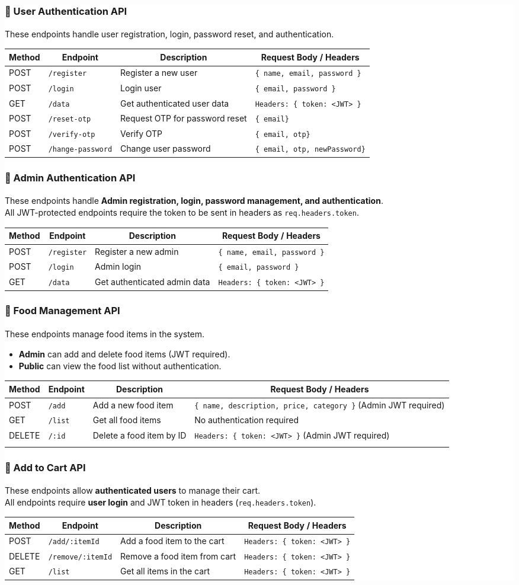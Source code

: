 ### 🔐 User Authentication API

These endpoints handle user registration, login, password reset, and authentication.

| Method | Endpoint          | Description                    | Request Body / Headers       |
| ------ | ----------------- | ------------------------------ | ---------------------------- |
| POST   | `/register`       | Register a new user            | `{ name, email, password }`  |
| POST   | `/login`          | Login user                     | `{ email, password }`        |
| GET    | `/data`           | Get authenticated user data    | `Headers: { token: <JWT> }`  |
| POST   | `/reset-otp`      | Request OTP for password reset | `{ email}`                   |
| POST   | `/verify-otp`     | Verify OTP                     | `{ email, otp}`              |
| POST   | `/hange-password` | Change user password           | `{ email, otp, newPassword}` |

### 🔐 Admin Authentication API

These endpoints handle **Admin registration, login, password management, and authentication**.  
All JWT-protected endpoints require the token to be sent in headers as `req.headers.token`.

| Method | Endpoint    | Description                  | Request Body / Headers      |
| ------ | ----------- | ---------------------------- | --------------------------- |
| POST   | `/register` | Register a new admin         | `{ name, email, password }` |
| POST   | `/login`    | Admin login                  | `{ email, password }`       |
| GET    | `/data`     | Get authenticated admin data | `Headers: { token: <JWT> }` |

### 🍔 Food Management API

These endpoints manage food items in the system.

- **Admin** can add and delete food items (JWT required).
- **Public** can view the food list without authentication.

| Method | Endpoint | Description              | Request Body / Headers                                        |
| ------ | -------- | ------------------------ | ------------------------------------------------------------- |
| POST   | `/add`   | Add a new food item      | `{ name, description, price, category }` (Admin JWT required) |
| GET    | `/list`  | Get all food items       | No authentication required                                    |
| DELETE | `/:id`   | Delete a food item by ID | `Headers: { token: <JWT> }` (Admin JWT required)              |
|        |

### 🛒 Add to Cart API

These endpoints allow **authenticated users** to manage their cart.  
All endpoints require **user login** and JWT token in headers (`req.headers.token`).

| Method | Endpoint          | Description                  | Request Body / Headers      |
| ------ | ----------------- | ---------------------------- | --------------------------- |
| POST   | `/add/:itemId`    | Add a food item to the cart  | `Headers: { token: <JWT> }` |
| DELETE | `/remove/:itemId` | Remove a food item from cart | `Headers: { token: <JWT> }` |
| GET    | `/list`           | Get all items in the cart    | `Headers: { token: <JWT> }` |
